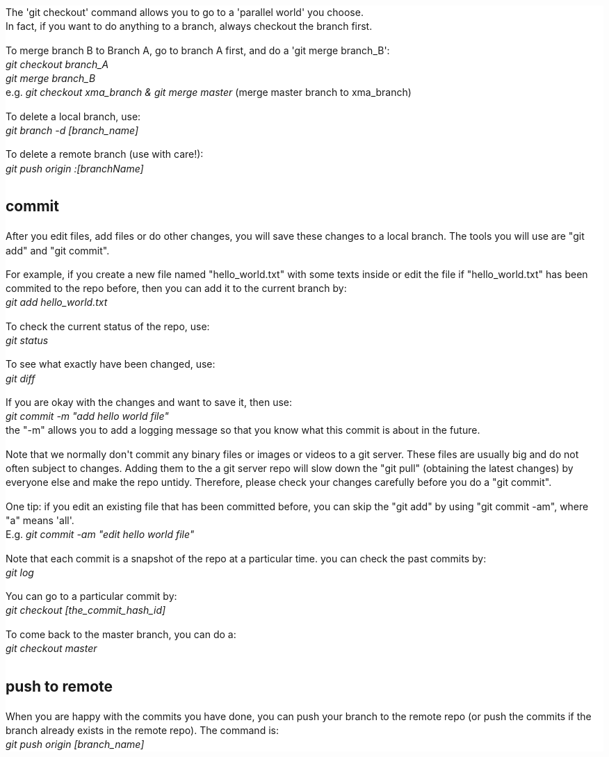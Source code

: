 The 'git checkout' command allows you to go to a 'parallel world' you choose.  
In fact, if you want to do anything to a branch, always checkout the branch first.

To merge branch B to Branch A, go to branch A first, and do a 'git merge branch_B':  
*git checkout branch_A*  
*git merge branch_B*  
e.g. *git checkout xma_branch & git merge master* (merge master branch to xma_branch)  

To delete a local branch, use:  
*git branch -d [branch_name]*

To delete a remote branch (use with care!):  
*git push origin :[branchName]*


commit
---------------------

After you edit files, add files or do other changes, you will save these changes to a local branch. The tools you will use are "git add" and "git commit".

For example, if you create a new file named "hello_world.txt" with some texts inside or edit the file if "hello_world.txt" has been commited to the repo before, then you can add it to the current branch by:  
*git add hello_world.txt*

To check the current status of the repo, use:  
*git status*

To see what exactly have been changed, use:  
*git diff*

If you are okay with the changes and want to save it, then use:  
*git commit -m "add hello world file"*  
the "-m" allows you to add a logging message so that you know what this commit is about in the future.

Note that we normally don't commit any binary files or images or videos to a git server. These files are usually big and do not often subject to changes. Adding them to the a git server repo will slow down the "git pull" (obtaining the latest changes) by everyone else and make the repo untidy. Therefore, please check your changes carefully before you do a "git commit".

One tip: if you edit an existing file that has been committed before, you can skip the "git add" by using "git commit -am", where "a" means 'all'.  
E.g. *git commit -am "edit hello world file"*

Note that each commit is a snapshot of the repo at a particular time. you can check the past commits by:  
*git log*

You can go to a particular commit by:  
*git checkout [the_commit_hash_id]*

To come back to the master branch, you can do a:  
*git checkout master*


push to remote
------------------
When you are happy with the commits you have done, you can push your branch to the remote repo (or push the commits if the branch already exists in the remote repo). The command is:  
*git push origin [branch_name]*
